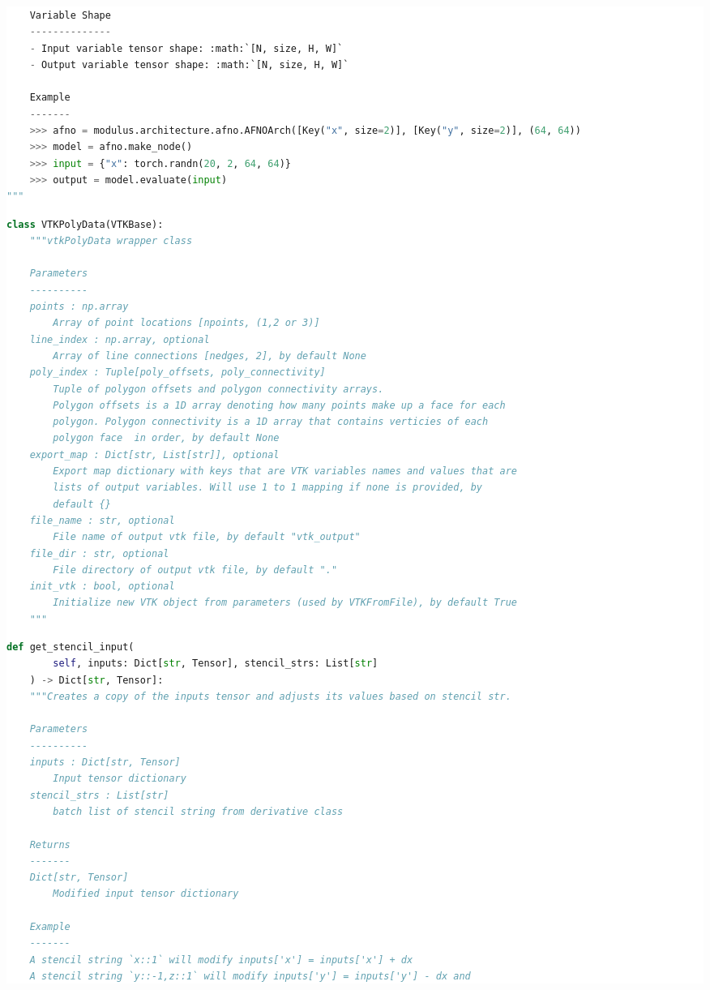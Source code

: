 ```python
    Variable Shape
    --------------
    - Input variable tensor shape: :math:`[N, size, H, W]`
    - Output variable tensor shape: :math:`[N, size, H, W]`

    Example
    -------
    >>> afno = modulus.architecture.afno.AFNOArch([Key("x", size=2)], [Key("y", size=2)], (64, 64))
    >>> model = afno.make_node()
    >>> input = {"x": torch.randn(20, 2, 64, 64)}
    >>> output = model.evaluate(input)
"""
```

```python
class VTKPolyData(VTKBase):
    """vtkPolyData wrapper class

    Parameters
    ----------
    points : np.array
        Array of point locations [npoints, (1,2 or 3)]
    line_index : np.array, optional
        Array of line connections [nedges, 2], by default None
    poly_index : Tuple[poly_offsets, poly_connectivity]
        Tuple of polygon offsets and polygon connectivity arrays.
        Polygon offsets is a 1D array denoting how many points make up a face for each 
        polygon. Polygon connectivity is a 1D array that contains verticies of each 
        polygon face  in order, by default None
    export_map : Dict[str, List[str]], optional
        Export map dictionary with keys that are VTK variables names and values that are 
        lists of output variables. Will use 1 to 1 mapping if none is provided, by 
        default {}
    file_name : str, optional
        File name of output vtk file, by default "vtk_output"
    file_dir : str, optional
        File directory of output vtk file, by default "."
    init_vtk : bool, optional
        Initialize new VTK object from parameters (used by VTKFromFile), by default True
    """
```

```python
def get_stencil_input(
        self, inputs: Dict[str, Tensor], stencil_strs: List[str]
    ) -> Dict[str, Tensor]:
    """Creates a copy of the inputs tensor and adjusts its values based on stencil str.

    Parameters
    ----------
    inputs : Dict[str, Tensor]
        Input tensor dictionary
    stencil_strs : List[str]
        batch list of stencil string from derivative class

    Returns
    -------
    Dict[str, Tensor]
        Modified input tensor dictionary

    Example
    -------
    A stencil string `x::1` will modify inputs['x'] = inputs['x'] + dx
    A stencil string `y::-1,z::1` will modify inputs['y'] = inputs['y'] - dx and
```